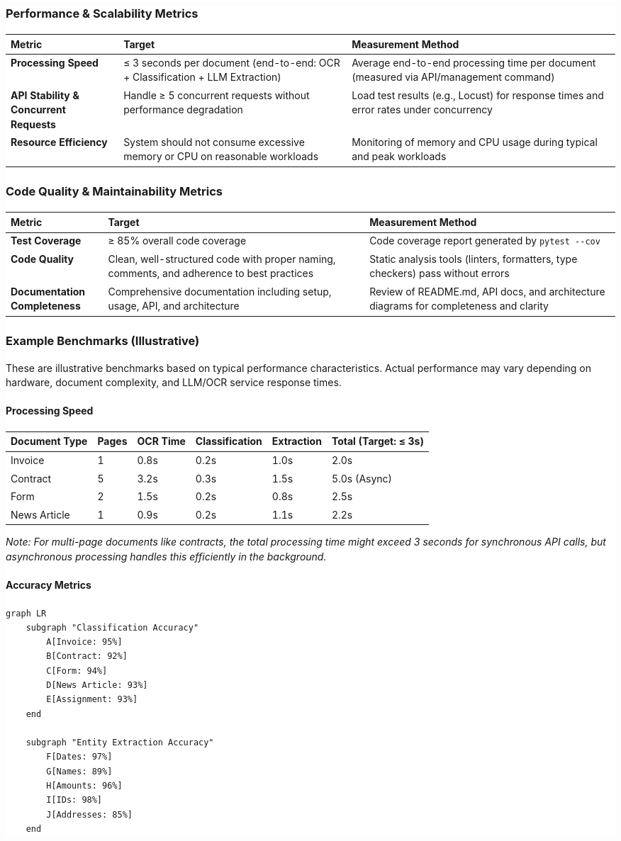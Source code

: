### Performance & Scalability Metrics

| Metric                         | Target                                                              | Measurement Method                                                                 |
| :----------------------------- | :------------------------------------------------------------------ | :--------------------------------------------------------------------------------- |
| **Processing Speed**           | ≤ 3 seconds per document (end-to-end: OCR + Classification + LLM Extraction) | Average end-to-end processing time per document (measured via API/management command) |
| **API Stability & Concurrent Requests** | Handle ≥ 5 concurrent requests without performance degradation      | Load test results (e.g., Locust) for response times and error rates under concurrency |
| **Resource Efficiency**        | System should not consume excessive memory or CPU on reasonable workloads | Monitoring of memory and CPU usage during typical and peak workloads               |

### Code Quality & Maintainability Metrics

| Metric                         | Target                                                              | Measurement Method                                                                 |
| :----------------------------- | :------------------------------------------------------------------ | :--------------------------------------------------------------------------------- |
| **Test Coverage**              | ≥ 85% overall code coverage                                         | Code coverage report generated by `pytest --cov`                                   |
| **Code Quality**               | Clean, well-structured code with proper naming, comments, and adherence to best practices | Static analysis tools (linters, formatters, type checkers) pass without errors     |
| **Documentation Completeness** | Comprehensive documentation including setup, usage, API, and architecture | Review of README.md, API docs, and architecture diagrams for completeness and clarity |


### Example Benchmarks (Illustrative)

These are illustrative benchmarks based on typical performance characteristics. Actual performance may vary depending on hardware, document complexity, and LLM/OCR service response times.

#### Processing Speed

| Document Type | Pages | OCR Time | Classification | Extraction | Total (Target: ≤ 3s) |
| :------------ | :---- | :------- | :------------- | :--------- | :------------------- |
| Invoice       | 1     | 0.8s     | 0.2s           | 1.0s       | 2.0s                 |
| Contract      | 5     | 3.2s     | 0.3s           | 1.5s       | 5.0s (Async)         |
| Form          | 2     | 1.5s     | 0.2s           | 0.8s       | 2.5s                 |
| News Article  | 1     | 0.9s     | 0.2s           | 1.1s       | 2.2s                 |

*Note: For multi-page documents like contracts, the total processing time might exceed 3 seconds for synchronous API calls, but asynchronous processing handles this efficiently in the background.*

#### Accuracy Metrics

```mermaid
graph LR
    subgraph "Classification Accuracy"
        A[Invoice: 95%]
        B[Contract: 92%]
        C[Form: 94%]
        D[News Article: 93%]
        E[Assignment: 93%]
    end
    
    subgraph "Entity Extraction Accuracy"
        F[Dates: 97%]
        G[Names: 89%]
        H[Amounts: 96%]
        I[IDs: 98%]
        J[Addresses: 85%]
    end
```
